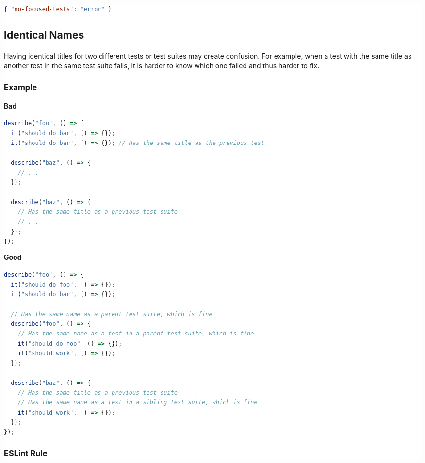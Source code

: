```json
{ "no-focused-tests": "error" }
```

## Identical Names

Having identical titles for two different tests or test suites may create confusion. For example, when a test with the same title as another test in the same test suite fails, it is harder to know which one failed and thus harder to fix.

### Example

**Bad**

```typescript
describe("foo", () => {
  it("should do bar", () => {});
  it("should do bar", () => {}); // Has the same title as the previous test

  describe("baz", () => {
    // ...
  });

  describe("baz", () => {
    // Has the same title as a previous test suite
    // ...
  });
});
```

**Good**

```typescript
describe("foo", () => {
  it("should do foo", () => {});
  it("should do bar", () => {});

  // Has the same name as a parent test suite, which is fine
  describe("foo", () => {
    // Has the same name as a test in a parent test suite, which is fine
    it("should do foo", () => {});
    it("should work", () => {});
  });

  describe("baz", () => {
    // Has the same title as a previous test suite
    // Has the same name as a test in a sibling test suite, which is fine
    it("should work", () => {});
  });
});
```

### ESLint Rule
